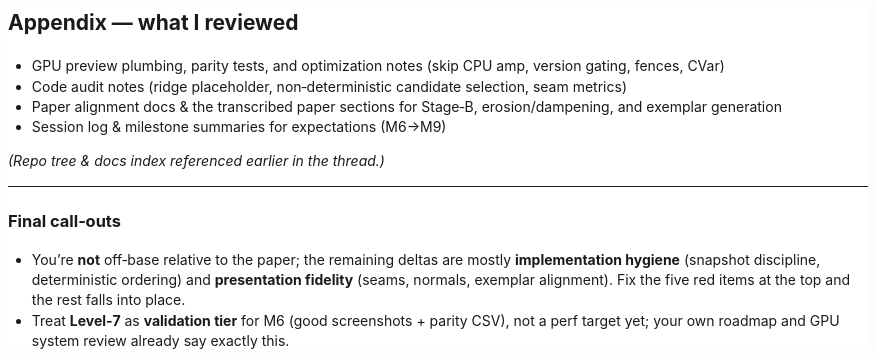 
## Appendix — what I reviewed

- GPU preview plumbing, parity tests, and optimization notes (skip CPU amp, version gating, fences, CVar)  
- Code audit notes (ridge placeholder, non‑deterministic candidate selection, seam metrics)  
- Paper alignment docs & the transcribed paper sections for Stage‑B, erosion/dampening, and exemplar generation  
- Session log & milestone summaries for expectations (M6→M9)

*(Repo tree & docs index referenced earlier in the thread.)*

---

### Final call‑outs

- You’re **not** off‑base relative to the paper; the remaining deltas are mostly **implementation hygiene** (snapshot discipline, deterministic ordering) and **presentation fidelity** (seams, normals, exemplar alignment). Fix the five red items at the top and the rest falls into place.  
- Treat **Level‑7** as **validation tier** for M6 (good screenshots + parity CSV), not a perf target yet; your own roadmap and GPU system review already say exactly this.
